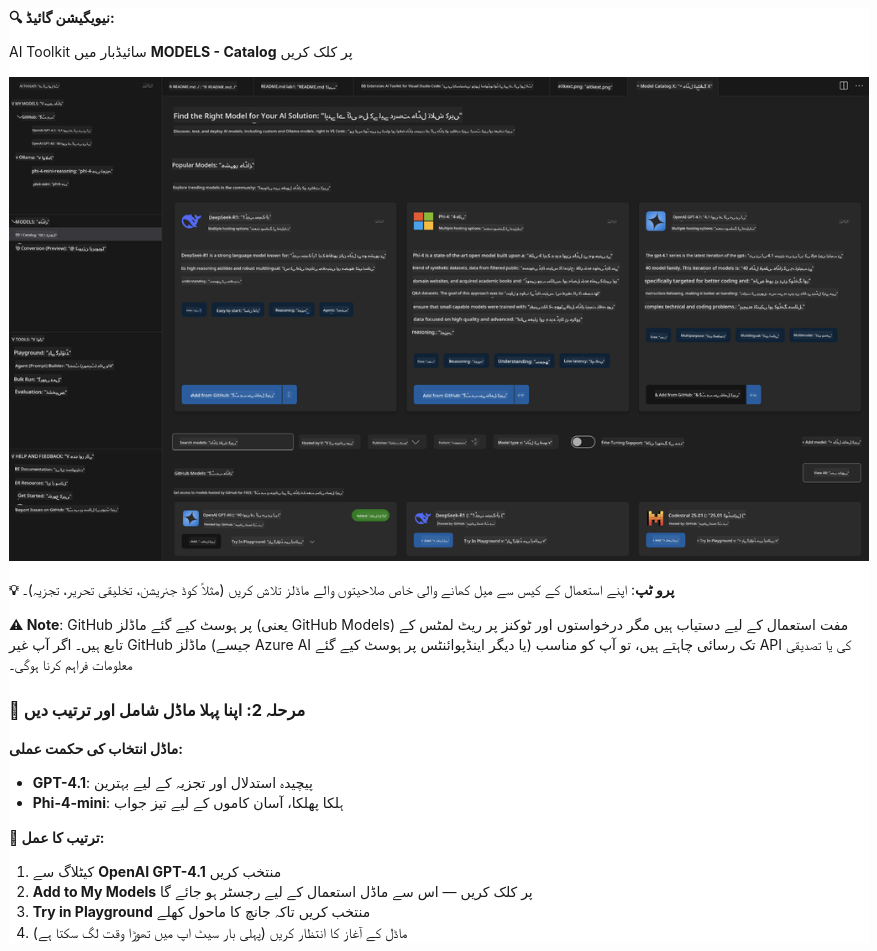 **🔍 نیویگیشن گائیڈ:**

AI Toolkit سائیڈبار میں **MODELS - Catalog** پر کلک کریں

![Model Catalog](../../../../translated_images/aimodel.263ed2be013d8fb0e2265c4f742cfe490f6f00eca5e132ec50438c8e826e34ed.ur.png)

**💡 پرو ٹپ**: اپنے استعمال کے کیس سے میل کھانے والی خاص صلاحیتوں والے ماڈلز تلاش کریں (مثلاً کوڈ جنریشن، تخلیقی تحریر، تجزیہ)۔

**⚠️ Note**: GitHub پر ہوسٹ کیے گئے ماڈلز (یعنی GitHub Models) مفت استعمال کے لیے دستیاب ہیں مگر درخواستوں اور ٹوکنز پر ریٹ لمٹس کے تابع ہیں۔ اگر آپ غیر GitHub ماڈلز (جیسے Azure AI یا دیگر اینڈپوائنٹس پر ہوسٹ کیے گئے) تک رسائی چاہتے ہیں، تو آپ کو مناسب API کی یا تصدیقی معلومات فراہم کرنا ہوگی۔

### 🚀 مرحلہ 2: اپنا پہلا ماڈل شامل اور ترتیب دیں

**ماڈل انتخاب کی حکمت عملی:**
- **GPT-4.1**: پیچیدہ استدلال اور تجزیہ کے لیے بہترین
- **Phi-4-mini**: ہلکا پھلکا، آسان کاموں کے لیے تیز جواب

**🔧 ترتیب کا عمل:**
1. کیٹلاگ سے **OpenAI GPT-4.1** منتخب کریں
2. **Add to My Models** پر کلک کریں — اس سے ماڈل استعمال کے لیے رجسٹر ہو جائے گا
3. **Try in Playground** منتخب کریں تاکہ جانچ کا ماحول کھلے
4. ماڈل کے آغاز کا انتظار کریں (پہلی بار سیٹ اپ میں تھوڑا وقت لگ سکتا ہے)
